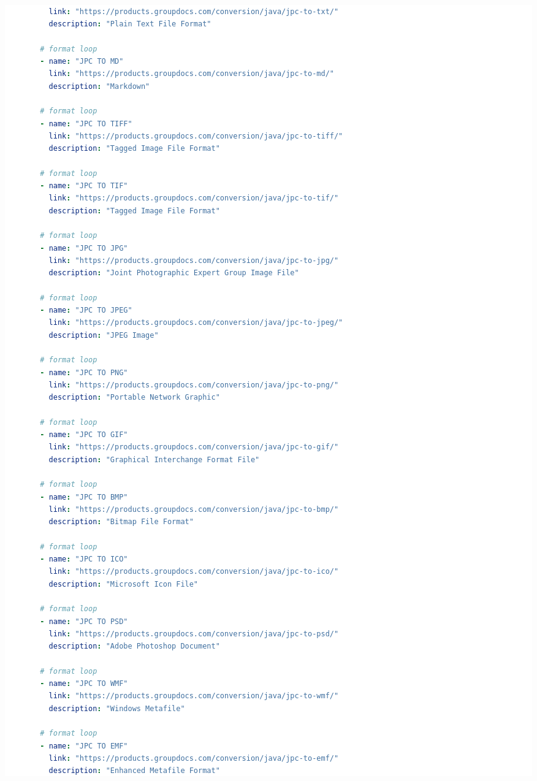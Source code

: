 ```yaml
          link: "https://products.groupdocs.com/conversion/java/jpc-to-txt/"
          description: "Plain Text File Format"

        # format loop
        - name: "JPC TO MD"
          link: "https://products.groupdocs.com/conversion/java/jpc-to-md/"
          description: "Markdown"

        # format loop
        - name: "JPC TO TIFF"
          link: "https://products.groupdocs.com/conversion/java/jpc-to-tiff/"
          description: "Tagged Image File Format"

        # format loop
        - name: "JPC TO TIF"
          link: "https://products.groupdocs.com/conversion/java/jpc-to-tif/"
          description: "Tagged Image File Format"

        # format loop
        - name: "JPC TO JPG"
          link: "https://products.groupdocs.com/conversion/java/jpc-to-jpg/"
          description: "Joint Photographic Expert Group Image File"

        # format loop
        - name: "JPC TO JPEG"
          link: "https://products.groupdocs.com/conversion/java/jpc-to-jpeg/"
          description: "JPEG Image"

        # format loop
        - name: "JPC TO PNG"
          link: "https://products.groupdocs.com/conversion/java/jpc-to-png/"
          description: "Portable Network Graphic"

        # format loop
        - name: "JPC TO GIF"
          link: "https://products.groupdocs.com/conversion/java/jpc-to-gif/"
          description: "Graphical Interchange Format File"

        # format loop
        - name: "JPC TO BMP"
          link: "https://products.groupdocs.com/conversion/java/jpc-to-bmp/"
          description: "Bitmap File Format"

        # format loop
        - name: "JPC TO ICO"
          link: "https://products.groupdocs.com/conversion/java/jpc-to-ico/"
          description: "Microsoft Icon File"

        # format loop
        - name: "JPC TO PSD"
          link: "https://products.groupdocs.com/conversion/java/jpc-to-psd/"
          description: "Adobe Photoshop Document"

        # format loop
        - name: "JPC TO WMF"
          link: "https://products.groupdocs.com/conversion/java/jpc-to-wmf/"
          description: "Windows Metafile"

        # format loop
        - name: "JPC TO EMF"
          link: "https://products.groupdocs.com/conversion/java/jpc-to-emf/"
          description: "Enhanced Metafile Format"

```